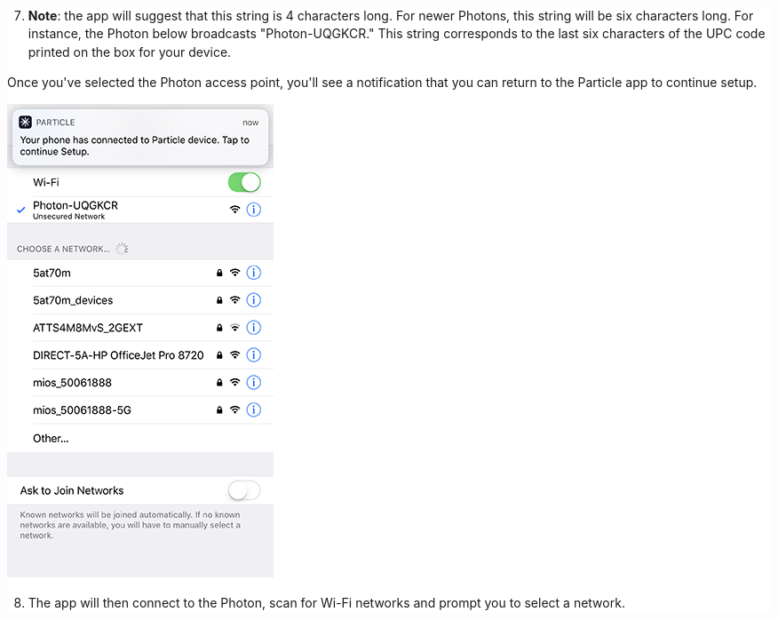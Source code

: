 7.  **Note**: the app will suggest that this string is 4 characters long. For newer Photons, this string will be six characters long. For instance, the Photon below broadcasts "Photon-UQGKCR." This string corresponds to the last six characters of the UPC code printed on the box for your device.

Once you've selected the Photon access point, you'll see a notification that you can return to the Particle app to continue setup.

![](./images/01/09-Photonconnected.png)

8.  The app will then connect to the Photon, scan for Wi-Fi networks and prompt you to select a network.

